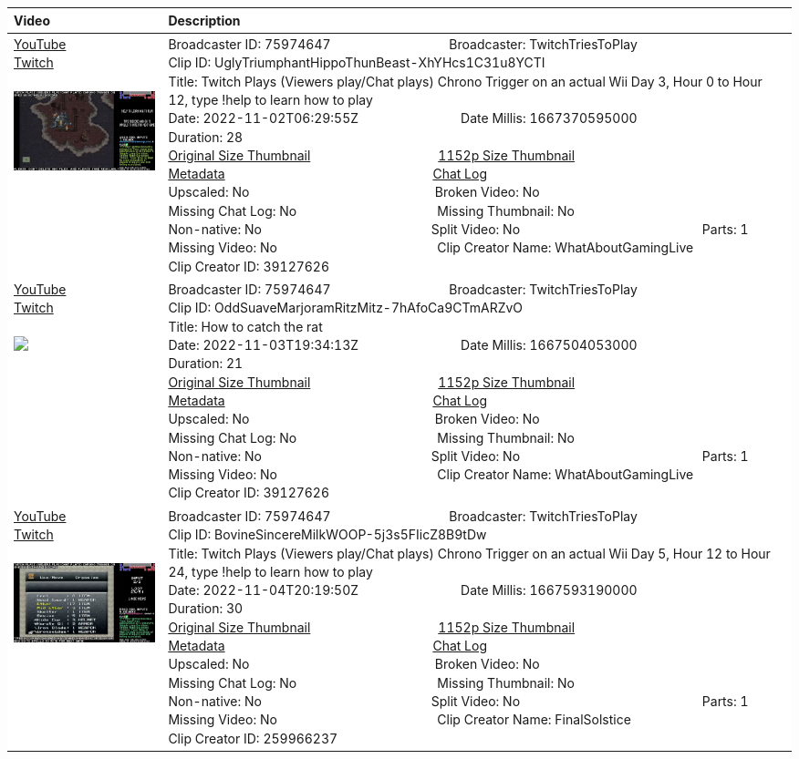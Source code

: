 |Video|Description|
|:---|:---|
|[YouTube](https://www.youtube.com/)<br>[Twitch](https://clips.twitch.tv/UglyTriumphantHippoThunBeast-XhYHcs1C31u8YCTI)<br><br>[<img src="../../../../../75974647/clips/thumbnails_1152p/2022/11/1667370595000_2022_11_02T06_29_55Z_75974647_UglyTriumphantHippoThunBeast-XhYHcs1C31u8YCTI_clips_thumbnails_1152p_47402121117-offset-23398-preview-2048x1152.jpg" width="200">](https://www.youtube.com/)|Broadcaster ID: 75974647          Broadcaster: TwitchTriesToPlay<br>Clip ID: UglyTriumphantHippoThunBeast-XhYHcs1C31u8YCTI             <br>Title: Twitch Plays (Viewers play/Chat plays) Chrono Trigger on an actual Wii Day 3, Hour 0 to Hour 12, type !help to learn how to play<br>Date: 2022-11-02T06:29:55Z        Date Millis: 1667370595000        Duration: 28<br>[Original Size Thumbnail](../../../../../75974647/clips/thumbnails_orig/2022/11/1667370595000_2022_11_02T06_29_55Z_75974647_UglyTriumphantHippoThunBeast-XhYHcs1C31u8YCTI_clips_thumbnails_orig_47402121117-offset-23398-preview-0x0.jpg)          [1152p Size Thumbnail](../../../../../75974647/clips/thumbnails_1152p/2022/11/1667370595000_2022_11_02T06_29_55Z_75974647_UglyTriumphantHippoThunBeast-XhYHcs1C31u8YCTI_clips_thumbnails_1152p_47402121117-offset-23398-preview-2048x1152.jpg)<br>[Metadata](../../../../../75974647/clips/metadata/2022/11/1667370595000_2022_11_02T06_29_55Z_75974647_UglyTriumphantHippoThunBeast-XhYHcs1C31u8YCTI_clip_metadata.json)                 [Chat Log](../../../../../75974647/clips/chatlogs/2022/11/2022-11-02T06_29_55Z_75974647_UglyTriumphantHippoThunBeast-XhYHcs1C31u8YCTI_chat.json)<br>Upscaled: No                Broken Video: No<br>Missing Chat Log: No           Missing Thumbnail: No<br>Non-native: No              Split Video: No               Parts: 1<br>Missing Video: No              Clip Creator Name: WhatAboutGamingLive<br>Clip Creator ID: 39127626
|[YouTube](https://www.youtube.com/)<br>[Twitch](https://clips.twitch.tv/OddSuaveMarjoramRitzMitz-7hAfoCa9CTmARZvO)<br><br>[<img src="../../../../../75974647/clips/thumbnails_1152p/2022/11/1667504053000_2022_11_03T19_34_13Z_75974647_OddSuaveMarjoramRitzMitz-7hAfoCa9CTmARZvO_clips_thumbnails_1152p_AT-cm%7Cnf7ujO4QH6AmvQk5gEWbzg-preview-2048x1152.jpg" width="200">](https://www.youtube.com/)|Broadcaster ID: 75974647          Broadcaster: TwitchTriesToPlay<br>Clip ID: OddSuaveMarjoramRitzMitz-7hAfoCa9CTmARZvO             <br>Title: How to catch the rat<br>Date: 2022-11-03T19:34:13Z        Date Millis: 1667504053000        Duration: 21<br>[Original Size Thumbnail](../../../../../75974647/clips/thumbnails_orig/2022/11/1667504053000_2022_11_03T19_34_13Z_75974647_OddSuaveMarjoramRitzMitz-7hAfoCa9CTmARZvO_clips_thumbnails_orig_AT-cm%7Cnf7ujO4QH6AmvQk5gEWbzg-preview-0x0.jpg)          [1152p Size Thumbnail](../../../../../75974647/clips/thumbnails_1152p/2022/11/1667504053000_2022_11_03T19_34_13Z_75974647_OddSuaveMarjoramRitzMitz-7hAfoCa9CTmARZvO_clips_thumbnails_1152p_AT-cm%7Cnf7ujO4QH6AmvQk5gEWbzg-preview-2048x1152.jpg)<br>[Metadata](../../../../../75974647/clips/metadata/2022/11/1667504053000_2022_11_03T19_34_13Z_75974647_OddSuaveMarjoramRitzMitz-7hAfoCa9CTmARZvO_clip_metadata.json)                 [Chat Log](../../../../../75974647/clips/chatlogs/2022/11/2022-11-03T19_34_13Z_75974647_OddSuaveMarjoramRitzMitz-7hAfoCa9CTmARZvO_chat.json)<br>Upscaled: No                Broken Video: No<br>Missing Chat Log: No           Missing Thumbnail: No<br>Non-native: No              Split Video: No               Parts: 1<br>Missing Video: No              Clip Creator Name: WhatAboutGamingLive<br>Clip Creator ID: 39127626
|[YouTube](https://www.youtube.com/)<br>[Twitch](https://clips.twitch.tv/BovineSincereMilkWOOP-5j3s5FIicZ8B9tDw)<br><br>[<img src="../../../../../75974647/clips/thumbnails_1152p/2022/11/1667593190000_2022_11_04T20_19_50Z_75974647_BovineSincereMilkWOOP-5j3s5FIicZ8B9tDw_clips_thumbnails_1152p_47414628541-offset-7994-preview-2048x1152.jpg" width="200">](https://www.youtube.com/)|Broadcaster ID: 75974647          Broadcaster: TwitchTriesToPlay<br>Clip ID: BovineSincereMilkWOOP-5j3s5FIicZ8B9tDw             <br>Title: Twitch Plays (Viewers play/Chat plays) Chrono Trigger on an actual Wii Day 5, Hour 12 to Hour 24, type !help to learn how to play<br>Date: 2022-11-04T20:19:50Z        Date Millis: 1667593190000        Duration: 30<br>[Original Size Thumbnail](../../../../../75974647/clips/thumbnails_orig/2022/11/1667593190000_2022_11_04T20_19_50Z_75974647_BovineSincereMilkWOOP-5j3s5FIicZ8B9tDw_clips_thumbnails_orig_47414628541-offset-7994-preview-0x0.jpg)          [1152p Size Thumbnail](../../../../../75974647/clips/thumbnails_1152p/2022/11/1667593190000_2022_11_04T20_19_50Z_75974647_BovineSincereMilkWOOP-5j3s5FIicZ8B9tDw_clips_thumbnails_1152p_47414628541-offset-7994-preview-2048x1152.jpg)<br>[Metadata](../../../../../75974647/clips/metadata/2022/11/1667593190000_2022_11_04T20_19_50Z_75974647_BovineSincereMilkWOOP-5j3s5FIicZ8B9tDw_clip_metadata.json)                 [Chat Log](../../../../../75974647/clips/chatlogs/2022/11/2022-11-04T20_19_50Z_75974647_BovineSincereMilkWOOP-5j3s5FIicZ8B9tDw_chat.json)<br>Upscaled: No                Broken Video: No<br>Missing Chat Log: No           Missing Thumbnail: No<br>Non-native: No              Split Video: No               Parts: 1<br>Missing Video: No              Clip Creator Name: FinalSolstice<br>Clip Creator ID: 259966237